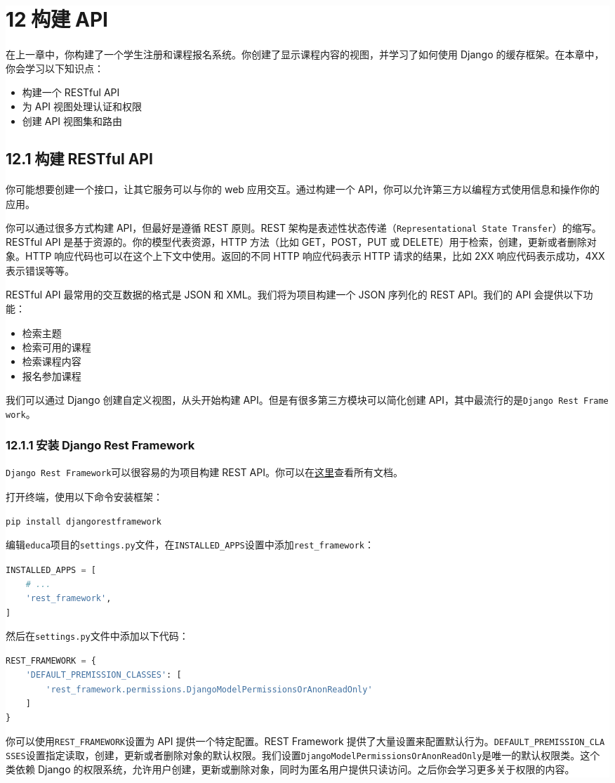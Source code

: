 # 12 构建 API

在上一章中，你构建了一个学生注册和课程报名系统。你创建了显示课程内容的视图，并学习了如何使用 Django 的缓存框架。在本章中，你会学习以下知识点：

- 构建一个 RESTful API
- 为 API 视图处理认证和权限
- 创建 API 视图集和路由

## 12.1 构建 RESTful API

你可能想要创建一个接口，让其它服务可以与你的 web 应用交互。通过构建一个 API，你可以允许第三方以编程方式使用信息和操作你的应用。

你可以通过很多方式构建 API，但最好是遵循 REST 原则。REST 架构是表述性状态传递（`Representational State Transfer`）的缩写。RESTful API 是基于资源的。你的模型代表资源，HTTP 方法（比如 GET，POST，PUT 或 DELETE）用于检索，创建，更新或者删除对象。HTTP 响应代码也可以在这个上下文中使用。返回的不同 HTTP 响应代码表示 HTTP 请求的结果，比如 2XX 响应代码表示成功，4XX 表示错误等等。

RESTful API 最常用的交互数据的格式是 JSON 和 XML。我们将为项目构建一个 JSON 序列化的 REST API。我们的 API 会提供以下功能：

- 检索主题
- 检索可用的课程
- 检索课程内容
- 报名参加课程

我们可以通过 Django 创建自定义视图，从头开始构建 API。但是有很多第三方模块可以简化创建 API，其中最流行的是`Django Rest Framework`。

### 12.1.1 安装 Django Rest Framework

`Django Rest Framework`可以很容易的为项目构建 REST API。你可以在[这里](http://www.django-rest-framework.org/)查看所有文档。

打开终端，使用以下命令安装框架：

```py
pip install djangorestframework
```

编辑`educa`项目的`settings.py`文件，在`INSTALLED_APPS`设置中添加`rest_framework`：

```py
INSTALLED_APPS = [
	# ...
	'rest_framework',
]
```

然后在`settings.py`文件中添加以下代码：

```py
REST_FRAMEWORK = {
    'DEFAULT_PREMISSION_CLASSES': [
        'rest_framework.permissions.DjangoModelPermissionsOrAnonReadOnly'
    ]
}
```

你可以使用`REST_FRAMEWORK`设置为 API 提供一个特定配置。REST Framework 提供了大量设置来配置默认行为。`DEFAULT_PREMISSION_CLASSES`设置指定读取，创建，更新或者删除对象的默认权限。我们设置`DjangoModelPermissionsOrAnonReadOnly`是唯一的默认权限类。这个类依赖 Django 的权限系统，允许用户创建，更新或删除对象，同时为匿名用户提供只读访问。之后你会学习更多关于权限的内容。
